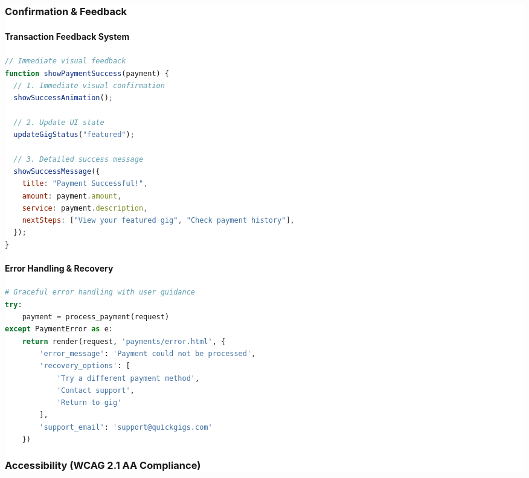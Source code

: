 ### Confirmation & Feedback

#### Transaction Feedback System

```javascript
// Immediate visual feedback
function showPaymentSuccess(payment) {
  // 1. Immediate visual confirmation
  showSuccessAnimation();

  // 2. Update UI state
  updateGigStatus("featured");

  // 3. Detailed success message
  showSuccessMessage({
    title: "Payment Successful!",
    amount: payment.amount,
    service: payment.description,
    nextSteps: ["View your featured gig", "Check payment history"],
  });
}
```

#### Error Handling & Recovery

```python
# Graceful error handling with user guidance
try:
    payment = process_payment(request)
except PaymentError as e:
    return render(request, 'payments/error.html', {
        'error_message': 'Payment could not be processed',
        'recovery_options': [
            'Try a different payment method',
            'Contact support',
            'Return to gig'
        ],
        'support_email': 'support@quickgigs.com'
    })
```

### Accessibility (WCAG 2.1 AA Compliance)
